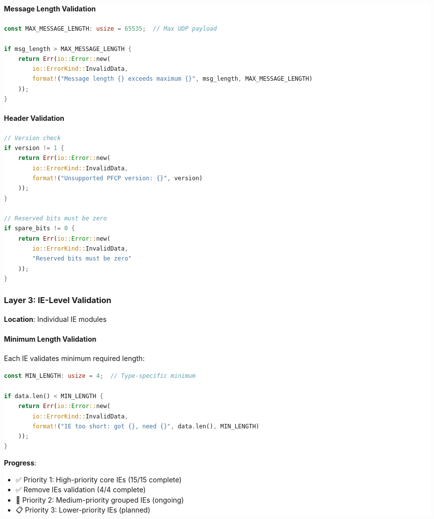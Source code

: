 #### Message Length Validation

```rust
const MAX_MESSAGE_LENGTH: usize = 65535;  // Max UDP payload

if msg_length > MAX_MESSAGE_LENGTH {
    return Err(io::Error::new(
        io::ErrorKind::InvalidData,
        format!("Message length {} exceeds maximum {}", msg_length, MAX_MESSAGE_LENGTH)
    ));
}
```

#### Header Validation

```rust
// Version check
if version != 1 {
    return Err(io::Error::new(
        io::ErrorKind::InvalidData,
        format!("Unsupported PFCP version: {}", version)
    ));
}

// Reserved bits must be zero
if spare_bits != 0 {
    return Err(io::Error::new(
        io::ErrorKind::InvalidData,
        "Reserved bits must be zero"
    ));
}
```

### Layer 3: IE-Level Validation

**Location**: Individual IE modules

#### Minimum Length Validation

Each IE validates minimum required length:

```rust
const MIN_LENGTH: usize = 4;  // Type-specific minimum

if data.len() < MIN_LENGTH {
    return Err(io::Error::new(
        io::ErrorKind::InvalidData,
        format!("IE too short: got {}, need {}", data.len(), MIN_LENGTH)
    ));
}
```

**Progress**:
- ✅ Priority 1: High-priority core IEs (15/15 complete)
- ✅ Remove IEs validation (4/4 complete)
- 🔄 Priority 2: Medium-priority grouped IEs (ongoing)
- 📋 Priority 3: Lower-priority IEs (planned)
